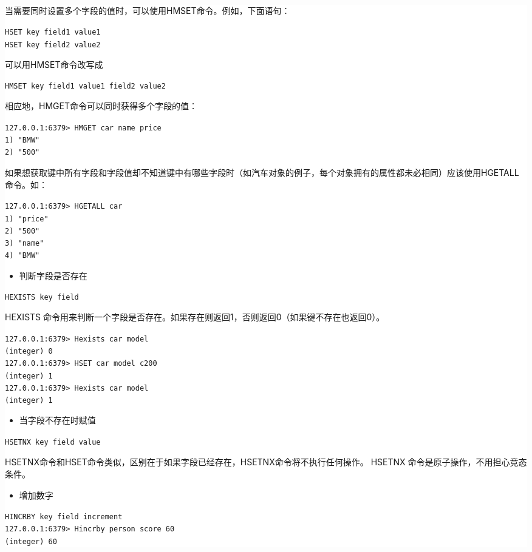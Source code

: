 当需要同时设置多个字段的值时，可以使用HMSET命令。例如，下面语句：

```
HSET key field1 value1
HSET key field2 value2
```

可以用HMSET命令改写成

```
HMSET key field1 value1 field2 value2
```
相应地，HMGET命令可以同时获得多个字段的值：

```
127.0.0.1:6379> HMGET car name price
1) "BMW"
2) "500"
```
如果想获取键中所有字段和字段值却不知道键中有哪些字段时（如汽车对象的例子，每个对象拥有的属性都未必相同）应该使用HGETALL命令。如：

```
127.0.0.1:6379> HGETALL car
1) "price"
2) "500"
3) "name"
4) "BMW"
```

* 判断字段是否存在

```
HEXISTS key field
```
HEXISTS 命令用来判断一个字段是否存在。如果存在则返回1，否则返回0（如果键不存在也返回0）。

```
127.0.0.1:6379> Hexists car model
(integer) 0
127.0.0.1:6379> HSET car model c200
(integer) 1
127.0.0.1:6379> Hexists car model
(integer) 1
```
* 当字段不存在时赋值

```
HSETNX key field value
```
HSETNX命令和HSET命令类似，区别在于如果字段已经存在，HSETNX命令将不执行任何操作。
HSETNX 命令是原子操作，不用担心竞态条件。

* 增加数字

```
HINCRBY key field increment
127.0.0.1:6379> Hincrby person score 60
(integer) 60
```
